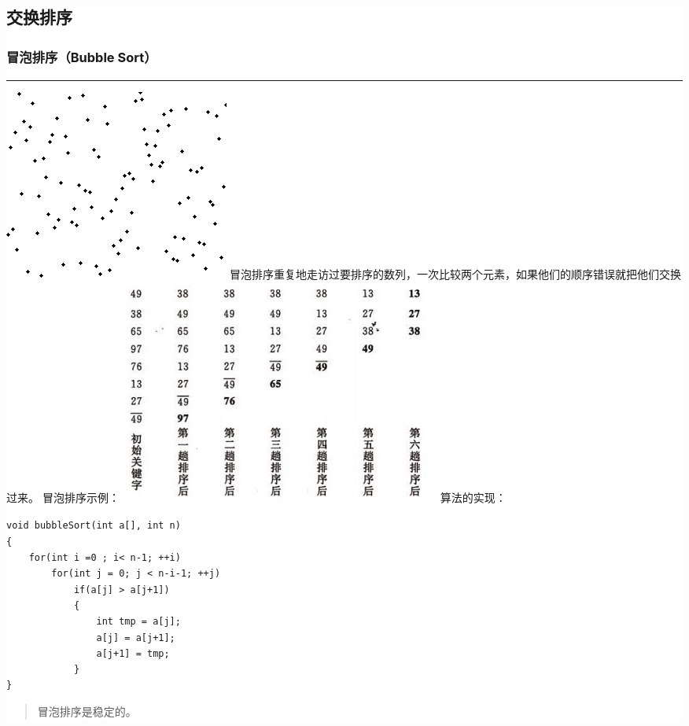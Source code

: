 ## 交换排序
### 冒泡排序（Bubble Sort）
***
![](media/14918501877995/14918857702506.gif)
冒泡排序重复地走访过要排序的数列，一次比较两个元素，如果他们的顺序错误就把他们交换过来。
冒泡排序示例：
![](media/14918501877995/14918858207359.jpg)
算法的实现：

```
void bubbleSort(int a[], int n)
{  
    for(int i =0 ; i< n-1; ++i)
        for(int j = 0; j < n-i-1; ++j) 
            if(a[j] > a[j+1])  
            {  
                int tmp = a[j];
                a[j] = a[j+1];
                a[j+1] = tmp;  
            } 
}
```
> 冒泡排序是稳定的。
